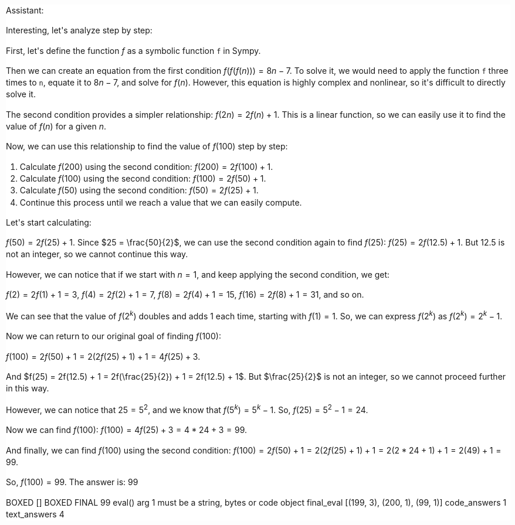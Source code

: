 Assistant: 

Interesting, let's analyze step by step:



First, let's define the function $f$ as a symbolic function `f` in Sympy.

Then we can create an equation from the first condition $f(f(f(n)))=8n-7$. To solve it, we would need to apply the function `f` three times to `n`, equate it to $8n-7$, and solve for $f(n)$. However, this equation is highly complex and nonlinear, so it's difficult to directly solve it.

The second condition provides a simpler relationship: $f(2n) = 2f(n) + 1$. This is a linear function, so we can easily use it to find the value of $f(n)$ for a given $n$.

Now, we can use this relationship to find the value of $f(100)$ step by step:

1. Calculate $f(200)$ using the second condition: $f(200) = 2f(100) + 1$.
2. Calculate $f(100)$ using the second condition: $f(100) = 2f(50) + 1$.
3. Calculate $f(50)$ using the second condition: $f(50) = 2f(25) + 1$.
4. Continue this process until we reach a value that we can easily compute.

Let's start calculating:

$f(50) = 2f(25) + 1$.
Since $25 = \frac{50}{2}$, we can use the second condition again to find $f(25)$: $f(25) = 2f(12.5) + 1$. But $12.5$ is not an integer, so we cannot continue this way.

However, we can notice that if we start with $n=1$, and keep applying the second condition, we get:

$f(2) = 2f(1) + 1 = 3$,
$f(4) = 2f(2) + 1 = 7$,
$f(8) = 2f(4) + 1 = 15$,
$f(16) = 2f(8) + 1 = 31$,
and so on.

We can see that the value of $f(2^k)$ doubles and adds 1 each time, starting with $f(1) = 1$. So, we can express $f(2^k)$ as $f(2^k) = 2^k - 1$.

Now we can return to our original goal of finding $f(100)$:

$f(100) = 2f(50) + 1 = 2(2f(25) + 1) + 1 = 4f(25) + 3$.

And $f(25) = 2f(12.5) + 1 = 2f(\frac{25}{2}) + 1 = 2f(12.5) + 1$. But $\frac{25}{2}$ is not an integer, so we cannot proceed further in this way.

However, we can notice that $25 = 5^2$, and we know that $f(5^k) = 5^k - 1$. So, $f(25) = 5^2 - 1 = 24$.

Now we can find $f(100)$: $f(100) = 4f(25) + 3 = 4*24 + 3 = 99$.

And finally, we can find $f(100)$ using the second condition: $f(100) = 2f(50) + 1 = 2(2f(25) + 1) + 1 = 2(2*24 + 1) + 1 = 2(49) + 1 = 99$.

So, $f(100) = 99$.
The answer is: $99$

BOXED []
BOXED FINAL 99
eval() arg 1 must be a string, bytes or code object final_eval
[(199, 3), (200, 1), (99, 1)]
code_answers 1 text_answers 4
